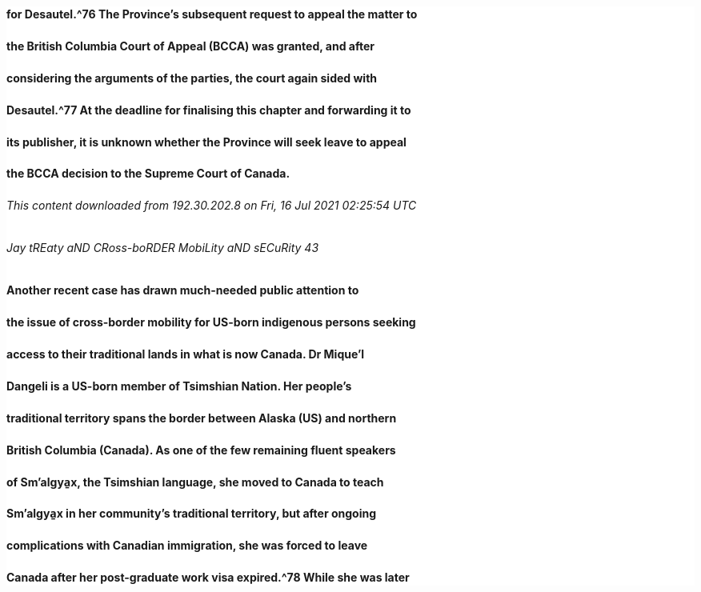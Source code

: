 #### for Desautel.^76 The Province’s subsequent request to appeal the matter to

#### the British Columbia Court of Appeal (BCCA) was granted, and after

#### considering the arguments of the parties, the court again sided with

#### Desautel.^77 At the deadline for finalising this chapter and forwarding it to

#### its publisher, it is unknown whether the Province will seek leave to appeal

#### the BCCA decision to the Supreme Court of Canada.

###### This content downloaded from 192.30.202.8 on Fri, 16 Jul 2021 02:25:54 UTC

###### Jay tREaty aND CRoss-boRDER MobiLity aND sECuRity 43

#### Another recent case has drawn much-needed public attention to

#### the issue of cross-border mobility for US-born indigenous persons seeking

#### access to their traditional lands in what is now Canada. Dr Mique’l

#### Dangeli is a US-born member of Tsimshian Nation. Her people’s

#### traditional territory spans the border between Alaska (US) and northern

#### British Columbia (Canada). As one of the few remaining fluent speakers

#### of Sm’algya̱x, the Tsimshian language, she moved to Canada to teach

#### Sm’algya̱x in her community’s traditional territory, but after ongoing

#### complications with Canadian immigration, she was forced to leave

#### Canada after her post-graduate work visa expired.^78 While she was later
